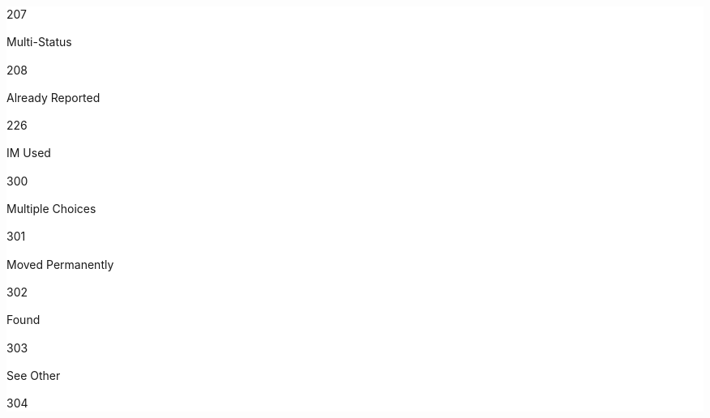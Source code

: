 207

</td><td width="50%">

Multi-Status

</td></tr>
<tr><td width="50%">

208

</td><td width="50%">

Already Reported

</td></tr>
<tr><td width="50%">

226

</td><td width="50%">

IM Used

</td></tr>
<tr><td width="50%">

300

</td><td width="50%">

Multiple Choices

</td></tr>
<tr><td width="50%">

301

</td><td width="50%">

Moved Permanently

</td></tr>
<tr><td width="50%">

302

</td><td width="50%">

Found

</td></tr>
<tr><td width="50%">

303

</td><td width="50%">

See Other

</td></tr>
<tr><td width="50%">

304
